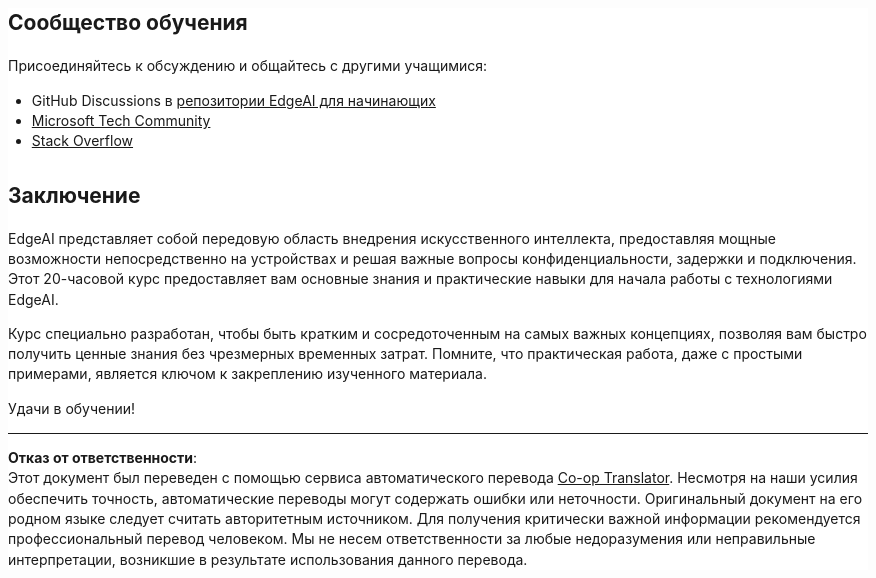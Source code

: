 ## Сообщество обучения

Присоединяйтесь к обсуждению и общайтесь с другими учащимися:  
- GitHub Discussions в [репозитории EdgeAI для начинающих](https://github.com/microsoft/edgeai-for-beginners/discussions)  
- [Microsoft Tech Community](https://techcommunity.microsoft.com/)  
- [Stack Overflow](https://stackoverflow.com/questions/tagged/edge-ai)  

## Заключение

EdgeAI представляет собой передовую область внедрения искусственного интеллекта, предоставляя мощные возможности непосредственно на устройствах и решая важные вопросы конфиденциальности, задержки и подключения. Этот 20-часовой курс предоставляет вам основные знания и практические навыки для начала работы с технологиями EdgeAI.

Курс специально разработан, чтобы быть кратким и сосредоточенным на самых важных концепциях, позволяя вам быстро получить ценные знания без чрезмерных временных затрат. Помните, что практическая работа, даже с простыми примерами, является ключом к закреплению изученного материала.

Удачи в обучении!  

---

**Отказ от ответственности**:  
Этот документ был переведен с помощью сервиса автоматического перевода [Co-op Translator](https://github.com/Azure/co-op-translator). Несмотря на наши усилия обеспечить точность, автоматические переводы могут содержать ошибки или неточности. Оригинальный документ на его родном языке следует считать авторитетным источником. Для получения критически важной информации рекомендуется профессиональный перевод человеком. Мы не несем ответственности за любые недоразумения или неправильные интерпретации, возникшие в результате использования данного перевода.